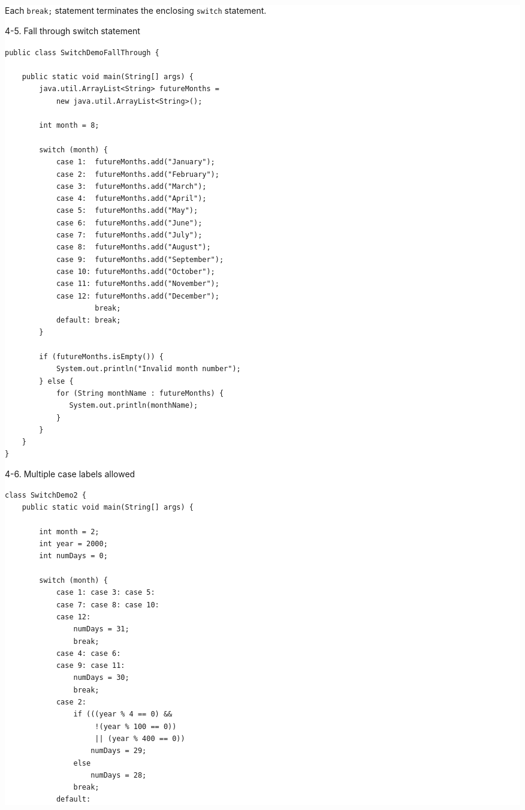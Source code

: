 Each `break;` statement terminates the enclosing `switch` statement. 

4-5. Fall through switch statement

    public class SwitchDemoFallThrough {
    
        public static void main(String[] args) {
            java.util.ArrayList<String> futureMonths =
                new java.util.ArrayList<String>();
    
            int month = 8;
    
            switch (month) {
                case 1:  futureMonths.add("January");
                case 2:  futureMonths.add("February");
                case 3:  futureMonths.add("March");
                case 4:  futureMonths.add("April");
                case 5:  futureMonths.add("May");
                case 6:  futureMonths.add("June");
                case 7:  futureMonths.add("July");
                case 8:  futureMonths.add("August");
                case 9:  futureMonths.add("September");
                case 10: futureMonths.add("October");
                case 11: futureMonths.add("November");
                case 12: futureMonths.add("December");
                         break;
                default: break;
            }
    
            if (futureMonths.isEmpty()) {
                System.out.println("Invalid month number");
            } else {
                for (String monthName : futureMonths) {
                   System.out.println(monthName);
                }
            }
        }
    }

4-6. Multiple case labels allowed 

    class SwitchDemo2 {
        public static void main(String[] args) {
    
            int month = 2;
            int year = 2000;
            int numDays = 0;
    
            switch (month) {
                case 1: case 3: case 5:
                case 7: case 8: case 10:
                case 12:
                    numDays = 31;
                    break;
                case 4: case 6:
                case 9: case 11:
                    numDays = 30;
                    break;
                case 2:
                    if (((year % 4 == 0) && 
                         !(year % 100 == 0))
                         || (year % 400 == 0))
                        numDays = 29;
                    else
                        numDays = 28;
                    break;
                default:
